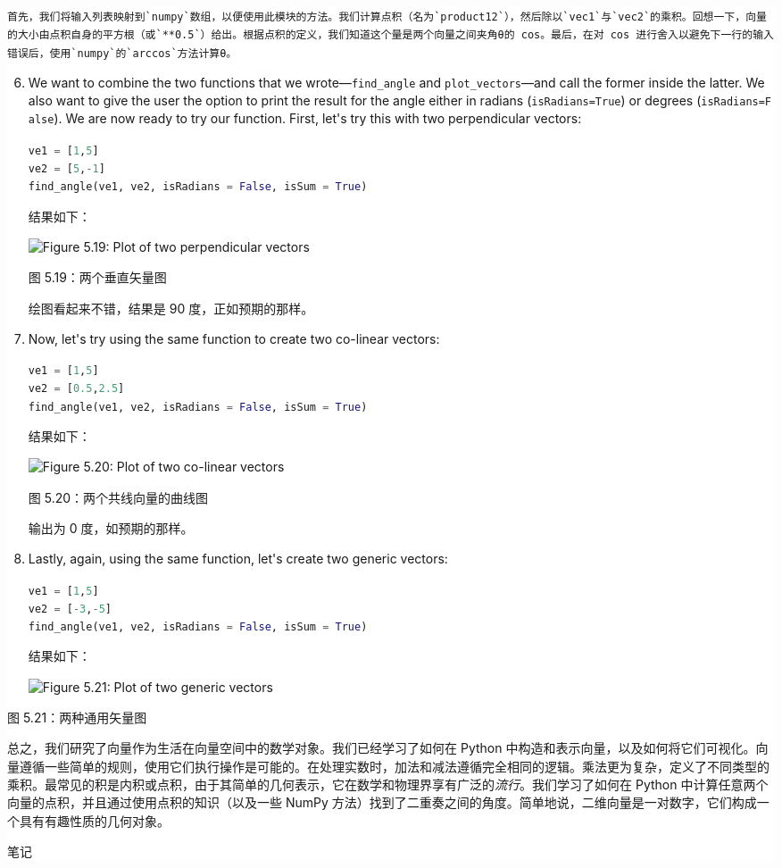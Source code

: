     首先，我们将输入列表映射到`numpy`数组，以便使用此模块的方法。我们计算点积（名为`product12`），然后除以`vec1`与`vec2`的乘积。回想一下，向量的大小由点积自身的平方根（或`**0.5`）给出。根据点积的定义，我们知道这个量是两个向量之间夹角θ的 cos。最后，在对 cos 进行舍入以避免下一行的输入错误后，使用`numpy`的`arccos`方法计算θ。

6.  We want to combine the two functions that we wrote—`find_angle` and `plot_vectors`—and call the former inside the latter. We also want to give the user the option to print the result for the angle either in radians (`isRadians=True`) or degrees (`isRadians=False`). We are now ready to try our function. First, let's try this with two perpendicular vectors:

    ```py
    ve1 = [1,5]
    ve2 = [5,-1]
    find_angle(ve1, ve2, isRadians = False, isSum = True)
    ```

    结果如下：

    ![Figure 5.19: Plot of two perpendicular vectors ](image/B15968_05_19.jpg)

    图 5.19：两个垂直矢量图

    绘图看起来不错，结果是 90 度，正如预期的那样。

7.  Now, let's try using the same function to create two co-linear vectors:

    ```py
    ve1 = [1,5]
    ve2 = [0.5,2.5]
    find_angle(ve1, ve2, isRadians = False, isSum = True)
    ```

    结果如下：

    ![Figure 5.20: Plot of two co-linear vectors ](image/B15968_05_20.jpg)

    图 5.20：两个共线向量的曲线图

    输出为 0 度，如预期的那样。

8.  Lastly, again, using the same function, let's create two generic vectors:

    ```py
    ve1 = [1,5]
    ve2 = [-3,-5]
    find_angle(ve1, ve2, isRadians = False, isSum = True)
    ```

    结果如下：

    ![Figure 5.21: Plot of two generic vectors ](image/B15968_05_21.jpg)

图 5.21：两种通用矢量图

总之，我们研究了向量作为生活在向量空间中的数学对象。我们已经学习了如何在 Python 中构造和表示向量，以及如何将它们可视化。向量遵循一些简单的规则，使用它们执行操作是可能的。在处理实数时，加法和减法遵循完全相同的逻辑。乘法更为复杂，定义了不同类型的乘积。最常见的积是内积或点积，由于其简单的几何表示，它在数学和物理界享有广泛的*流行*。我们学习了如何在 Python 中计算任意两个向量的点积，并且通过使用点积的知识（以及一些 NumPy 方法）找到了二重奏之间的角度。简单地说，二维向量是一对数字，它们构成一个具有有趣性质的几何对象。

笔记
